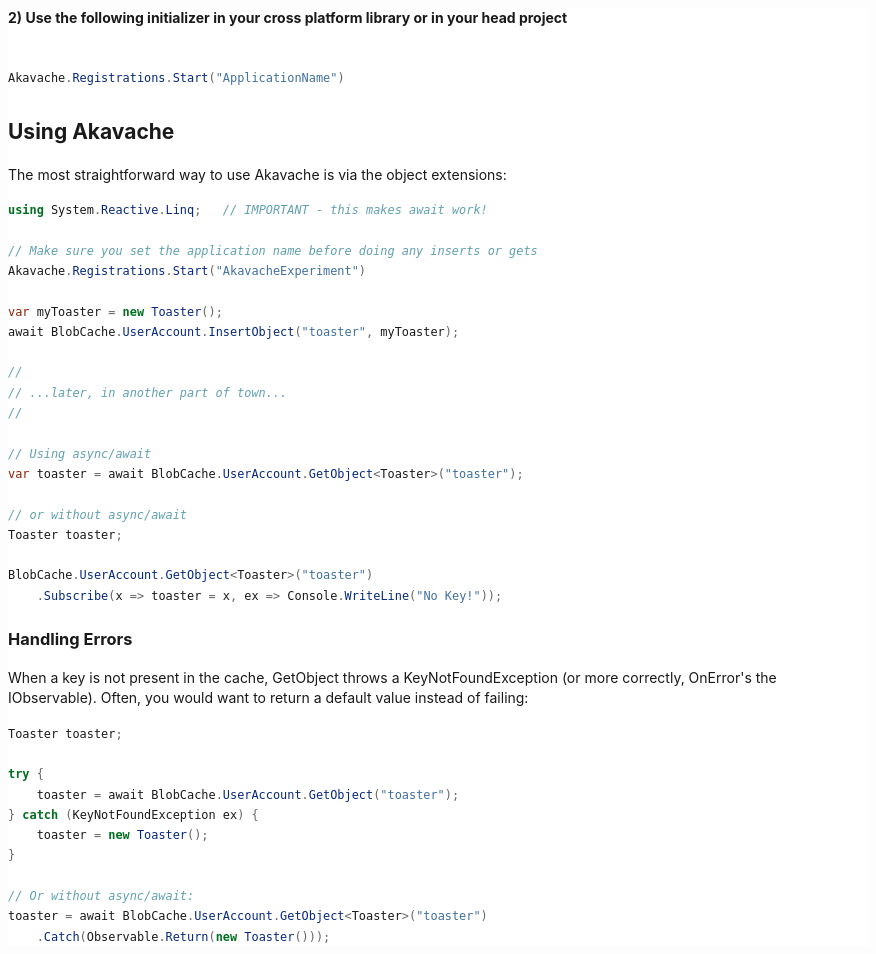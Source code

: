 #### 2) Use the following initializer in your cross platform library or in your head project

```cs

Akavache.Registrations.Start("ApplicationName")
```

## Using Akavache

The most straightforward way to use Akavache is via the object extensions:

```cs
using System.Reactive.Linq;   // IMPORTANT - this makes await work!

// Make sure you set the application name before doing any inserts or gets
Akavache.Registrations.Start("AkavacheExperiment")

var myToaster = new Toaster();
await BlobCache.UserAccount.InsertObject("toaster", myToaster);

//
// ...later, in another part of town...
//

// Using async/await
var toaster = await BlobCache.UserAccount.GetObject<Toaster>("toaster");

// or without async/await
Toaster toaster;

BlobCache.UserAccount.GetObject<Toaster>("toaster")
    .Subscribe(x => toaster = x, ex => Console.WriteLine("No Key!"));
```

### Handling Errors

When a key is not present in the cache, GetObject throws a
KeyNotFoundException (or more correctly, OnError's the IObservable). Often,
you would want to return a default value instead of failing:

```cs
Toaster toaster;

try {
    toaster = await BlobCache.UserAccount.GetObject("toaster");
} catch (KeyNotFoundException ex) {
    toaster = new Toaster();
}

// Or without async/await:
toaster = await BlobCache.UserAccount.GetObject<Toaster>("toaster")
    .Catch(Observable.Return(new Toaster()));
```
